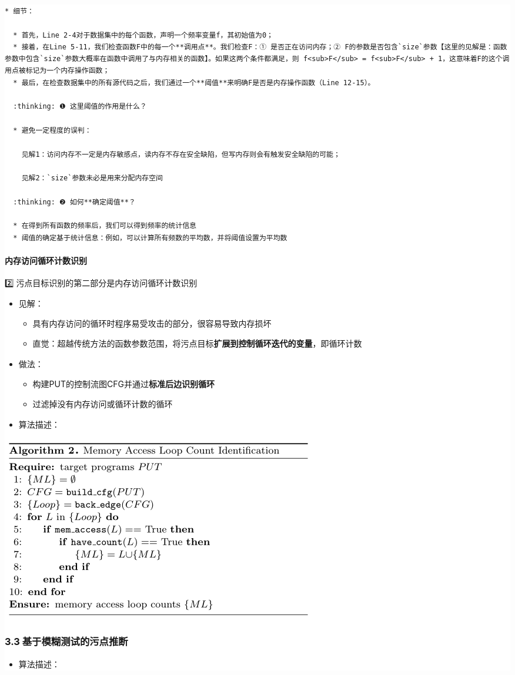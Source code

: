     * 细节：

      * 首先，Line 2-4对于数据集中的每个函数，声明一个频率变量f，其初始值为0；
      * 接着，在Line 5-11，我们检查函数F中的每一个**调用点**。我们检查F：① 是否正在访问内存；② F的参数是否包含`size`参数【这里的见解是：函数参数中包含`size`参数大概率在函数中调用了与内存相关的函数】。如果这两个条件都满足，则 f<sub>F</sub> = f<sub>F</sub> + 1，这意味着F的这个调用点被标记为一个内存操作函数；
      * 最后，在检查数据集中的所有源代码之后，我们通过一个**阈值**来明确F是否是内存操作函数（Line 12-15）。

      :thinking: ❶ 这里阈值的作用是什么？

      * 避免一定程度的误判：

        见解1：访问内存不一定是内存敏感点，读内存不存在安全缺陷，但写内存则会有触发安全缺陷的可能；

        见解2：`size`参数未必是用来分配内存空间

      :thinking: ❷ 如何**确定阈值**？

      * 在得到所有函数的频率后，我们可以得到频率的统计信息
      * 阈值的确定基于统计信息：例如，可以计算所有频数的平均数，并将阈值设置为平均数

#### 内存访问循环计数识别

:two: 污点目标识别的第二部分是内存访问循环计数识别

* 见解：

  * 具有内存访问的循环时程序易受攻击的部分，很容易导致内存损坏

  * 直觉：超越传统方法的函数参数范围，将污点目标**扩展到控制循环迭代的变量**，即循环计数

* 做法：

  * 构建PUT的控制流图CFG并通过**标准后边识别循环**

  * 过滤掉没有内存访问或循环计数的循环

* 算法描述：

<img src="./pic/6.png">

### 3.3 基于模糊测试的污点推断

* 算法描述：
